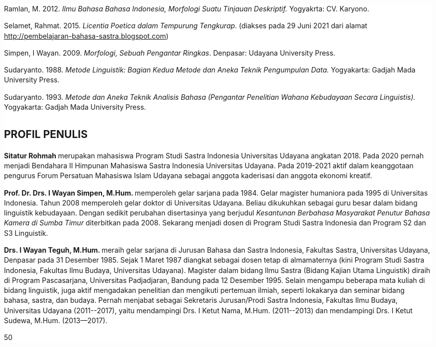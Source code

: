 <p><span class="font3">Ramlan, M. 2012. </span><span class="font3" style="font-style:italic;">Ilmu Bahasa Bahasa Indonesia, Morfologi Suatu Tinjauan Deskriptif. </span><span class="font3">Yogyakrta: CV. Karyono.</span></p>
<p><span class="font3">Selamet, Rahmat. 2015. </span><span class="font3" style="font-style:italic;">Licentia Poetica dalam Tempurung Tengkurap</span><span class="font3">. (diakses pada 29 Juni 2021 dari alamat </span><a href="http://pembelajaran-bahasa-sastra.blogspot.com"><span class="font3">http://pembelajaran-bahasa-sastra.blogspot.com</span></a><span class="font3">)</span></p>
<p><span class="font3">Simpen, I Wayan. 2009. </span><span class="font3" style="font-style:italic;">Morfologi, Sebuah Pengantar Ringkas</span><span class="font3">. Denpasar: Udayana University Press.</span></p>
<p><span class="font3">Sudaryanto. 1988. </span><span class="font3" style="font-style:italic;">Metode Linguistik: Bagian Kedua Metode dan Aneka Teknik Pengumpulan Data.</span><span class="font3"> Yogyakarta: Gadjah Mada University Press.</span></p>
<p><span class="font3">Sudaryanto. 1993. </span><span class="font3" style="font-style:italic;">Metode dan Aneka Teknik Analisis Bahasa (Pengantar Penelitian Wahana Kebudayaan Secara Linguistis).</span><span class="font3"> Yogyakarta: Gadjah Mada University Press.</span></p>
<h2><a name="bookmark20"></a><span class="font3" style="font-weight:bold;"><a name="bookmark21"></a>PROFIL PENULIS</span></h2>
<p><span class="font3" style="font-weight:bold;">Sitatur Rohmah </span><span class="font3">merupakan mahasiswa Program Studi Sastra Indonesia Universitas Udayana angkatan 2018. Pada 2020 pernah menjadi Bendahara II Himpunan Mahasiswa Sastra Indonesia Universitas Udayana. Pada 2019-2021 aktif dalam keanggotaan pengurus Forum Persatuan Mahasiswa Islam Udayana sebagai anggota kaderisasi dan anggota ekonomi kreatif.</span></p>
<p><span class="font3" style="font-weight:bold;">Prof. Dr. Drs. I Wayan Simpen, M.Hum. </span><span class="font3">memperoleh gelar sarjana pada 1984. Gelar magister humaniora pada 1995 di Universitas Indonesia. Tahun 2008 memperoleh gelar doktor di Universitas Udayana. Beliau dikukuhkan sebagai guru besar dalam bidang linguistik kebudayaan. Dengan sedikit perubahan disertasinya yang berjudul </span><span class="font3" style="font-style:italic;">Kesantunan Berbahasa Masyarakat Penutur Bahasa Kamera di Sumba Timur</span><span class="font3"> diterbitkan pada 2008. Sekarang menjadi dosen di Program Studi Sastra Indonesia dan Program S2 dan S3 Linguistik.</span></p>
<p><span class="font3" style="font-weight:bold;">Drs. I Wayan Teguh, M.Hum. </span><span class="font3">meraih gelar sarjana di Jurusan Bahasa dan Sastra Indonesia, Fakultas Sastra, Universitas Udayana, Denpasar pada 31 Desember 1985. Sejak 1 Maret 1987 diangkat sebagai dosen tetap di almamaternya (kini Program Studi Sastra Indonesia, Fakultas Ilmu Budaya, Universitas Udayana). Magister dalam bidang Ilmu Sastra (Bidang Kajian Utama Linguistik) diraih di Program Pascasarjana, Universitas Padjadjaran, Bandung pada 12 Desember 1995. Selain mengampu beberapa mata kuliah di bidang linguistik, juga aktif mengadakan penelitian dan mengikuti pertemuan ilmiah, seperti lokakarya dan seminar bidang bahasa, sastra, dan budaya. Pernah menjabat sebagai Sekretaris Jurusan/Prodi Sastra Indonesia, Fakultas Ilmu Budaya, Universitas Udayana (2011--2017), yaitu mendampingi Drs. I Ketut Nama, M.Hum. (2011--2013) dan mendampingi Drs. I Ketut Sudewa, M.Hum. (2013—2017).</span></p>
<p><span class="font3">50</span></p>